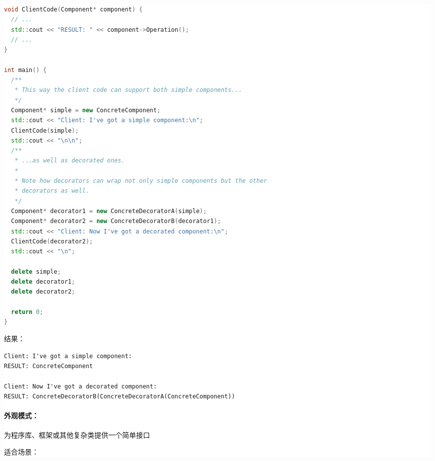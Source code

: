 ```c++
void ClientCode(Component* component) {
  // ...
  std::cout << "RESULT: " << component->Operation();
  // ...
}

int main() {
  /**
   * This way the client code can support both simple components...
   */
  Component* simple = new ConcreteComponent;
  std::cout << "Client: I've got a simple component:\n";
  ClientCode(simple);
  std::cout << "\n\n";
  /**
   * ...as well as decorated ones.
   *
   * Note how decorators can wrap not only simple components but the other
   * decorators as well.
   */
  Component* decorator1 = new ConcreteDecoratorA(simple);
  Component* decorator2 = new ConcreteDecoratorB(decorator1);
  std::cout << "Client: Now I've got a decorated component:\n";
  ClientCode(decorator2);
  std::cout << "\n";

  delete simple;
  delete decorator1;
  delete decorator2;

  return 0;
}
```



结果：

```
Client: I've got a simple component:
RESULT: ConcreteComponent

Client: Now I've got a decorated component:
RESULT: ConcreteDecoratorB(ConcreteDecoratorA(ConcreteComponent))
```



#### 外观模式：

为程序库、框架或其他复杂类提供一个简单接口



适合场景：
